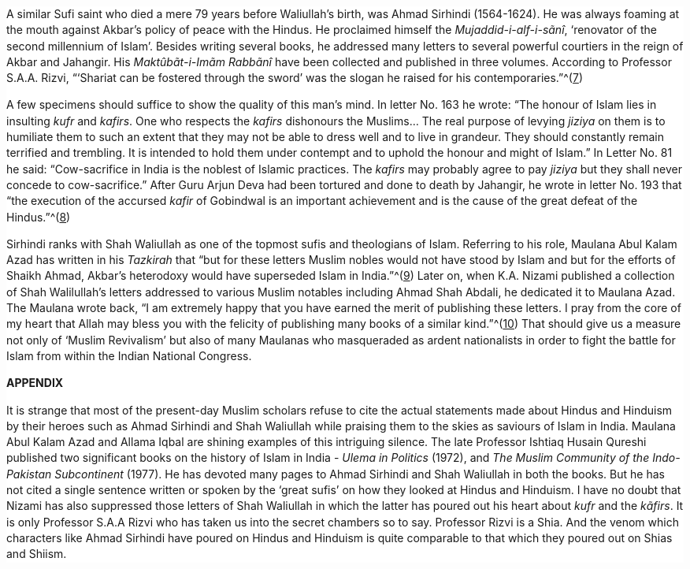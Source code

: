 A similar Sufi saint who died a mere 79 years before Waliullah’s birth,
was Ahmad Sirhindi (1564-1624). He was always foaming at the mouth
against Akbar’s policy of peace with the Hindus. He proclaimed himself
the *Mujaddid-i-alf-i-sãnî*, ‘renovator of the second millennium of
Islam’. Besides writing several books, he addressed many letters to
several powerful courtiers in the reign of Akbar and Jahangir. His
*Maktûbãt-i-Imãm Rabbãnî* have been collected and published in three
volumes. According to Professor S.A.A. Rizvi, “‘Shariat can be fostered
through the sword’ was the slogan he raised for his
contemporaries.”^([7](#7))

A few specimens should suffice to show the quality of this man’s mind.
In letter No. 163 he wrote: “The honour of Islam lies in insulting
*kufr* and *kafirs*. One who respects the *kafirs* dishonours the
Muslims… The real purpose of levying *jiziya* on them is to humiliate
them to such an extent that they may not be able to dress well and to
live in grandeur. They should constantly remain terrified and trembling.
It is intended to hold them under contempt and to uphold the honour and
might of Islam.” In Letter No. 81 he said: “Cow-sacrifice in India is
the noblest of Islamic practices. The *kafirs* may probably agree to pay
*jiziya* but they shall never concede to cow-sacrifice.” After Guru
Arjun Deva had been tortured and done to death by Jahangir, he wrote in
letter No. 193 that “the execution of the accursed *kafir* of Gobindwal
is an important achievement and is the cause of the great defeat of the
Hindus.”^([8](#8))

Sirhindi ranks with Shah Waliullah as one of the topmost sufis and
theologians of Islam. Referring to his role, Maulana Abul Kalam Azad has
written in his *Tazkirah* that “but for these letters Muslim nobles
would not have stood by Islam and but for the efforts of Shaikh Ahmad,
Akbar’s heterodoxy would have superseded Islam in India.”^([9](#9))
Later on, when K.A. Nizami published a collection of Shah Walilullah’s
letters addressed to various Muslim notables including Ahmad Shah
Abdali, he dedicated it to Maulana Azad. The Maulana wrote back, “I am
extremely happy that you have earned the merit of publishing these
letters. I pray from the core of my heart that Allah may bless you with
the felicity of publishing many books of a similar kind.”^([10](#10))
That should give us a measure not only of ‘Muslim Revivalism’ but also
of many Maulanas who masqueraded as ardent nationalists in order to
fight the battle for Islam from within the Indian National Congress.  
 

**APPENDIX**

It is strange that most of the present-day Muslim scholars refuse to
cite the actual statements made about Hindus and Hinduism by their
heroes such as Ahmad Sirhindi and Shah Waliullah while praising them to
the skies as saviours of Islam in India. Maulana Abul Kalam Azad and
Allama Iqbal are shining examples of this intriguing silence. The late
Professor Ishtiaq Husain Qureshi published two significant books on the
history of Islam in India - *Ulema in Politics* (1972), and *The Muslim
Community of the Indo-Pakistan Subcontinent* (1977). He has devoted many
pages to Ahmad Sirhindi and Shah Waliullah in both the books. But he has
not cited a single sentence written or spoken by the ‘great sufis’ on
how they looked at Hindus and Hinduism. I have no doubt that Nizami has
also suppressed those letters of Shah Waliullah in which the latter has
poured out his heart about *kufr* and the *kãfirs*. It is only Professor
S.A.A Rizvi who has taken us into the secret chambers so to say.
Professor Rizvi is a Shia. And the venom which characters like Ahmad
Sirhindi have poured on Hindus and Hinduism is quite comparable to that
which they poured out on Shias and Shiism.
